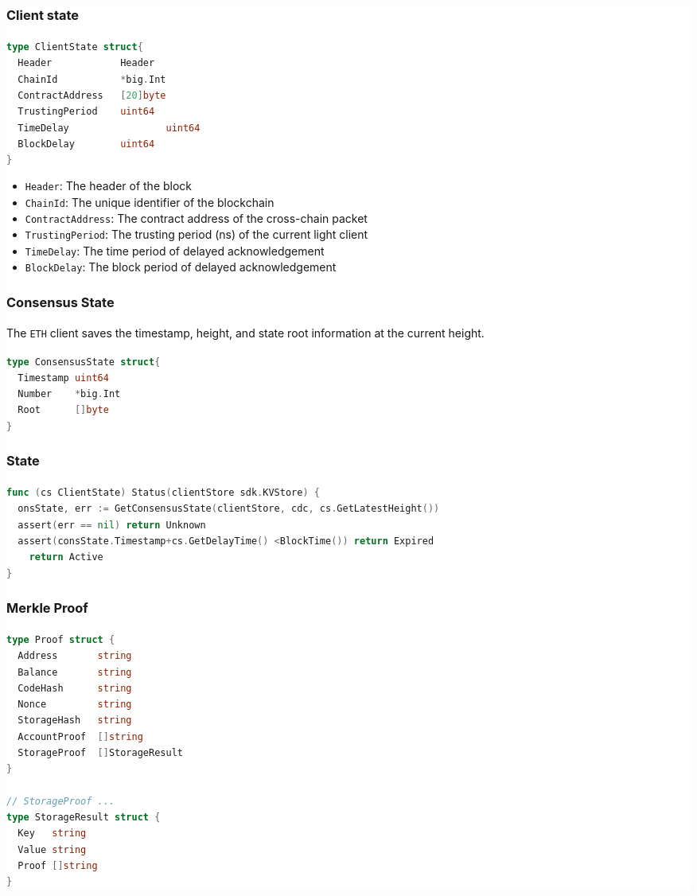 ### Client state

```go
type ClientState struct{
  Header           	Header
  ChainId          	*big.Int
  ContractAddress  	[20]byte
  TrustingPeriod   	uint64
  TimeDelay					uint64
  BlockDelay      	uint64
}
```

- `Header`: The header of the block
- `ChainId`: The unique identifier of the blockchain
- `ContractAddress`: The contract address of the cross-chain packet
- `TrustingPeriod`: The trusting period (ns) of the current light client
- `TimeDelay`: The time period of delayed acknowledgement
- `BlockDelay`: The block period of delayed acknowledgement

### Consensus State

The `ETH` client saves the timestamp, height, and state root information at the current height.

```go
type ConsensusState struct{
  Timestamp uint64
  Number    *big.Int
  Root      []byte
}
```

### State

```go
func (cs ClientState) Status(clientStore sdk.KVStore) {
  onsState, err := GetConsensusState(clientStore, cdc, cs.GetLatestHeight())
  assert(err == nil) return Unknown
  assert(consState.Timestamp+cs.GetDelayTime() <BlockTime()) return Expired
    return Active
}
```

### Merkle Proof

```go
type Proof struct {
  Address       string
  Balance       string
  CodeHash      string
  Nonce         string
  StorageHash   string
  AccountProof  []string
  StorageProof  []StorageResult
}

// StorageProof ...
type StorageResult struct {
  Key   string
  Value string
  Proof []string
}
```
